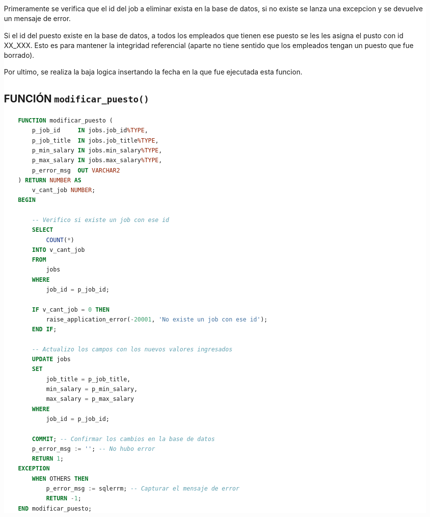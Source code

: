 Primeramente se verifica que el id del job a eliminar exista en la base de datos, si no existe se lanza una excepcion y se devuelve un mensaje de error.

Si el id del puesto existe en la base de datos, a todos los empleados que tienen ese puesto se les les asigna el pusto con id XX_XXX. Esto es para mantener la integridad referencial (aparte no tiene sentido que los empleados tengan un puesto que fue borrado).

Por ultimo, se realiza la baja logica insertando la fecha en la que fue ejecutada esta funcion.

## FUNCIÓN `modificar_puesto()`
```sql
    FUNCTION modificar_puesto (
        p_job_id     IN jobs.job_id%TYPE,
        p_job_title  IN jobs.job_title%TYPE,
        p_min_salary IN jobs.min_salary%TYPE,
        p_max_salary IN jobs.max_salary%TYPE,
        p_error_msg  OUT VARCHAR2
    ) RETURN NUMBER AS
        v_cant_job NUMBER;
    BEGIN
    
        -- Verifico si existe un job con ese id
        SELECT
            COUNT(*)
        INTO v_cant_job
        FROM
            jobs
        WHERE
            job_id = p_job_id;

        IF v_cant_job = 0 THEN
            raise_application_error(-20001, 'No existe un job con ese id');
        END IF;

        -- Actualizo los campos con los nuevos valores ingresados
        UPDATE jobs
        SET
            job_title = p_job_title,
            min_salary = p_min_salary,
            max_salary = p_max_salary
        WHERE
            job_id = p_job_id;

        COMMIT; -- Confirmar los cambios en la base de datos
        p_error_msg := ''; -- No hubo error
        RETURN 1;
    EXCEPTION
        WHEN OTHERS THEN
            p_error_msg := sqlerrm; -- Capturar el mensaje de error
            RETURN -1;
    END modificar_puesto;
```
